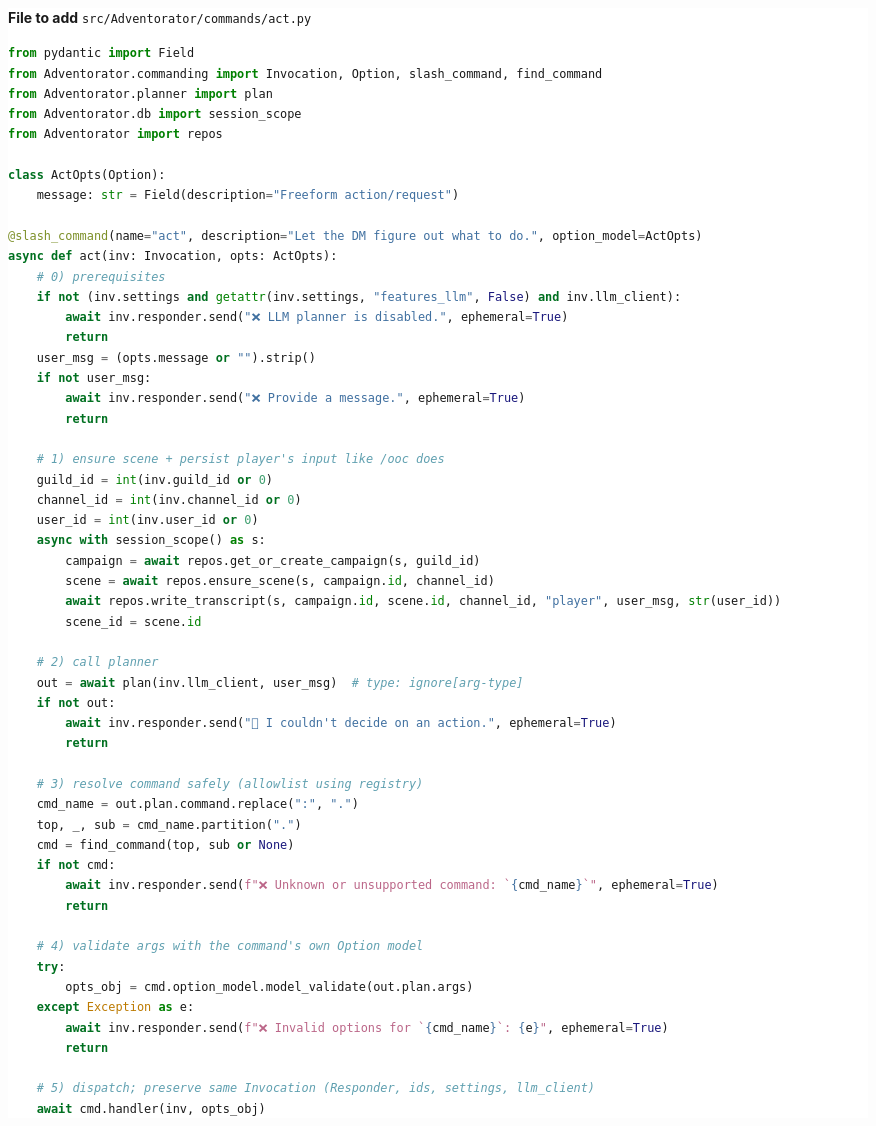 **File to add** `src/Adventorator/commands/act.py`

```python
from pydantic import Field
from Adventorator.commanding import Invocation, Option, slash_command, find_command
from Adventorator.planner import plan
from Adventorator.db import session_scope
from Adventorator import repos

class ActOpts(Option):
    message: str = Field(description="Freeform action/request")

@slash_command(name="act", description="Let the DM figure out what to do.", option_model=ActOpts)
async def act(inv: Invocation, opts: ActOpts):
    # 0) prerequisites
    if not (inv.settings and getattr(inv.settings, "features_llm", False) and inv.llm_client):
        await inv.responder.send("❌ LLM planner is disabled.", ephemeral=True)
        return
    user_msg = (opts.message or "").strip()
    if not user_msg:
        await inv.responder.send("❌ Provide a message.", ephemeral=True)
        return

    # 1) ensure scene + persist player's input like /ooc does
    guild_id = int(inv.guild_id or 0)
    channel_id = int(inv.channel_id or 0)
    user_id = int(inv.user_id or 0)
    async with session_scope() as s:
        campaign = await repos.get_or_create_campaign(s, guild_id)
        scene = await repos.ensure_scene(s, campaign.id, channel_id)
        await repos.write_transcript(s, campaign.id, scene.id, channel_id, "player", user_msg, str(user_id))
        scene_id = scene.id

    # 2) call planner
    out = await plan(inv.llm_client, user_msg)  # type: ignore[arg-type]
    if not out:
        await inv.responder.send("🤖 I couldn't decide on an action.", ephemeral=True)
        return

    # 3) resolve command safely (allowlist using registry)
    cmd_name = out.plan.command.replace(":", ".")
    top, _, sub = cmd_name.partition(".")
    cmd = find_command(top, sub or None)
    if not cmd:
        await inv.responder.send(f"❌ Unknown or unsupported command: `{cmd_name}`", ephemeral=True)
        return

    # 4) validate args with the command's own Option model
    try:
        opts_obj = cmd.option_model.model_validate(out.plan.args)
    except Exception as e:
        await inv.responder.send(f"❌ Invalid options for `{cmd_name}`: {e}", ephemeral=True)
        return

    # 5) dispatch; preserve same Invocation (Responder, ids, settings, llm_client)
    await cmd.handler(inv, opts_obj)
```
